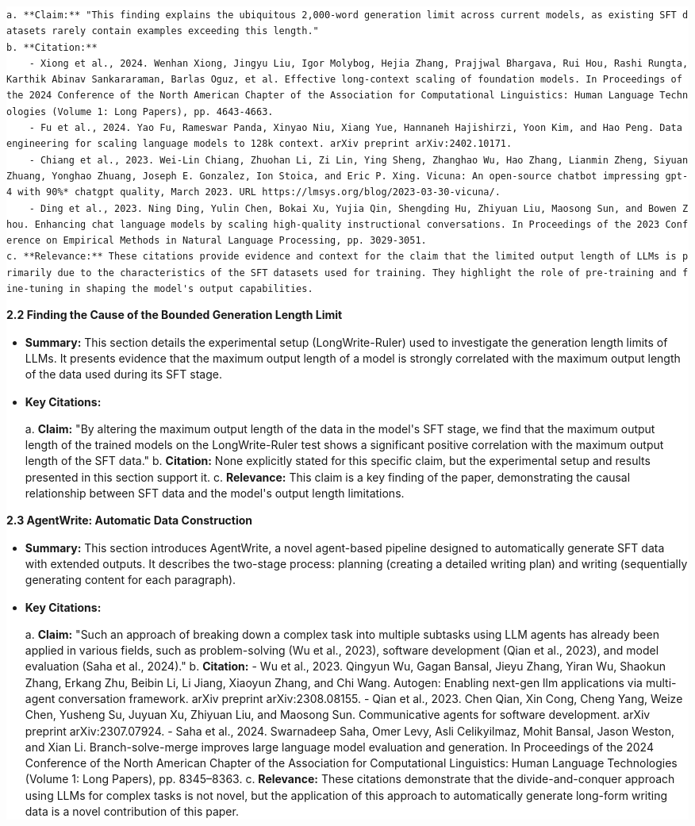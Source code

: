    a. **Claim:** "This finding explains the ubiquitous 2,000-word generation limit across current models, as existing SFT datasets rarely contain examples exceeding this length."
    b. **Citation:** 
        - Xiong et al., 2024. Wenhan Xiong, Jingyu Liu, Igor Molybog, Hejia Zhang, Prajjwal Bhargava, Rui Hou, Rashi Rungta, Karthik Abinav Sankararaman, Barlas Oguz, et al. Effective long-context scaling of foundation models. In Proceedings of the 2024 Conference of the North American Chapter of the Association for Computational Linguistics: Human Language Technologies (Volume 1: Long Papers), pp. 4643-4663.
        - Fu et al., 2024. Yao Fu, Rameswar Panda, Xinyao Niu, Xiang Yue, Hannaneh Hajishirzi, Yoon Kim, and Hao Peng. Data engineering for scaling language models to 128k context. arXiv preprint arXiv:2402.10171.
        - Chiang et al., 2023. Wei-Lin Chiang, Zhuohan Li, Zi Lin, Ying Sheng, Zhanghao Wu, Hao Zhang, Lianmin Zheng, Siyuan Zhuang, Yonghao Zhuang, Joseph E. Gonzalez, Ion Stoica, and Eric P. Xing. Vicuna: An open-source chatbot impressing gpt-4 with 90%* chatgpt quality, March 2023. URL https://lmsys.org/blog/2023-03-30-vicuna/.
        - Ding et al., 2023. Ning Ding, Yulin Chen, Bokai Xu, Yujia Qin, Shengding Hu, Zhiyuan Liu, Maosong Sun, and Bowen Zhou. Enhancing chat language models by scaling high-quality instructional conversations. In Proceedings of the 2023 Conference on Empirical Methods in Natural Language Processing, pp. 3029-3051.
    c. **Relevance:** These citations provide evidence and context for the claim that the limited output length of LLMs is primarily due to the characteristics of the SFT datasets used for training. They highlight the role of pre-training and fine-tuning in shaping the model's output capabilities.


**2.2 Finding the Cause of the Bounded Generation Length Limit**

- **Summary:** This section details the experimental setup (LongWrite-Ruler) used to investigate the generation length limits of LLMs. It presents evidence that the maximum output length of a model is strongly correlated with the maximum output length of the data used during its SFT stage.
- **Key Citations:**

    a. **Claim:** "By altering the maximum output length of the data in the model's SFT stage, we find that the maximum output length of the trained models on the LongWrite-Ruler test shows a significant positive correlation with the maximum output length of the SFT data."
    b. **Citation:** None explicitly stated for this specific claim, but the experimental setup and results presented in this section support it.
    c. **Relevance:** This claim is a key finding of the paper, demonstrating the causal relationship between SFT data and the model's output length limitations.


**2.3 AgentWrite: Automatic Data Construction**

- **Summary:** This section introduces AgentWrite, a novel agent-based pipeline designed to automatically generate SFT data with extended outputs. It describes the two-stage process: planning (creating a detailed writing plan) and writing (sequentially generating content for each paragraph).
- **Key Citations:**

    a. **Claim:** "Such an approach of breaking down a complex task into multiple subtasks using LLM agents has already been applied in various fields, such as problem-solving (Wu et al., 2023), software development (Qian et al., 2023), and model evaluation (Saha et al., 2024)."
    b. **Citation:**
        - Wu et al., 2023. Qingyun Wu, Gagan Bansal, Jieyu Zhang, Yiran Wu, Shaokun Zhang, Erkang Zhu, Beibin Li, Li Jiang, Xiaoyun Zhang, and Chi Wang. Autogen: Enabling next-gen llm applications via multi-agent conversation framework. arXiv preprint arXiv:2308.08155.
        - Qian et al., 2023. Chen Qian, Xin Cong, Cheng Yang, Weize Chen, Yusheng Su, Juyuan Xu, Zhiyuan Liu, and Maosong Sun. Communicative agents for software development. arXiv preprint arXiv:2307.07924.
        - Saha et al., 2024. Swarnadeep Saha, Omer Levy, Asli Celikyilmaz, Mohit Bansal, Jason Weston, and Xian Li. Branch-solve-merge improves large language model evaluation and generation. In Proceedings of the 2024 Conference of the North American Chapter of the Association for Computational Linguistics: Human Language Technologies (Volume 1: Long Papers), pp. 8345–8363.
    c. **Relevance:** These citations demonstrate that the divide-and-conquer approach using LLMs for complex tasks is not novel, but the application of this approach to automatically generate long-form writing data is a novel contribution of this paper.
